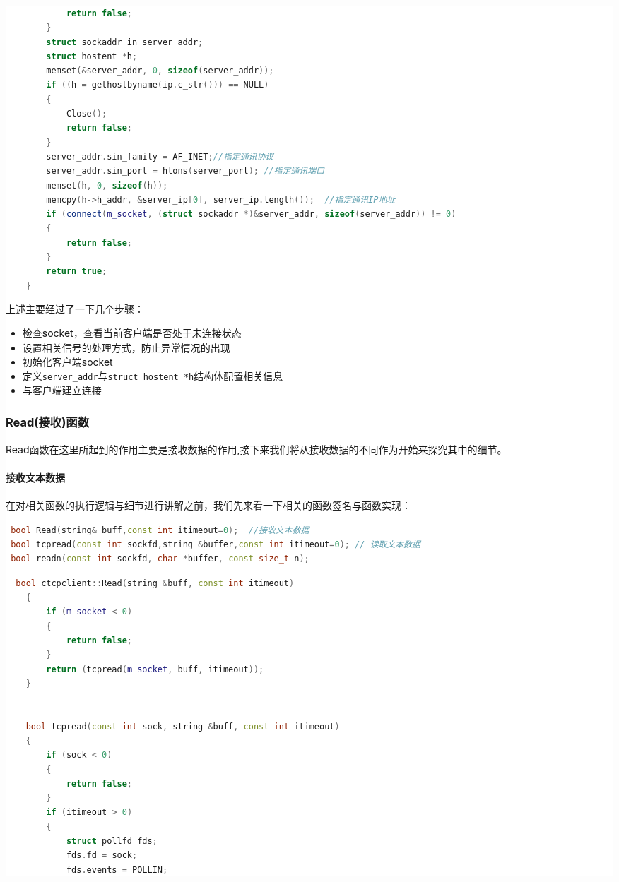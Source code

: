 ```cpp
            return false;
        }
        struct sockaddr_in server_addr;
        struct hostent *h;
        memset(&server_addr, 0, sizeof(server_addr));
        if ((h = gethostbyname(ip.c_str())) == NULL)
        {
            Close();
            return false;
        }
        server_addr.sin_family = AF_INET;//指定通讯协议
        server_addr.sin_port = htons(server_port); //指定通讯端口
        memset(h, 0, sizeof(h));
        memcpy(h->h_addr, &server_ip[0], server_ip.length());  //指定通讯IP地址
        if (connect(m_socket, (struct sockaddr *)&server_addr, sizeof(server_addr)) != 0)
        {
            return false;
        }
        return true;
    }
```

上述主要经过了一下几个步骤：

- 检查socket，查看当前客户端是否处于未连接状态
- 设置相关信号的处理方式，防止异常情况的出现
- 初始化客户端socket
- 定义`server_addr`与`struct hostent *h`结构体配置相关信息
- 与客户端建立连接

### Read(接收)函数

Read函数在这里所起到的作用主要是接收数据的作用,接下来我们将从接收数据的不同作为开始来探究其中的细节。

#### 接收文本数据

在对相关函数的执行逻辑与细节进行讲解之前，我们先来看一下相关的函数签名与函数实现：

```cpp
 bool Read(string& buff,const int itimeout=0);  //接收文本数据
 bool tcpread(const int sockfd,string &buffer,const int itimeout=0); // 读取文本数据
 bool readn(const int sockfd, char *buffer, const size_t n);
```

```cpp
  bool ctcpclient::Read(string &buff, const int itimeout)
    {
        if (m_socket < 0)
        {
            return false;
        }
        return (tcpread(m_socket, buff, itimeout));
    }


    bool tcpread(const int sock, string &buff, const int itimeout)
    {
        if (sock < 0)
        {
            return false;
        }
        if (itimeout > 0)
        {
            struct pollfd fds;
            fds.fd = sock;
            fds.events = POLLIN;
```